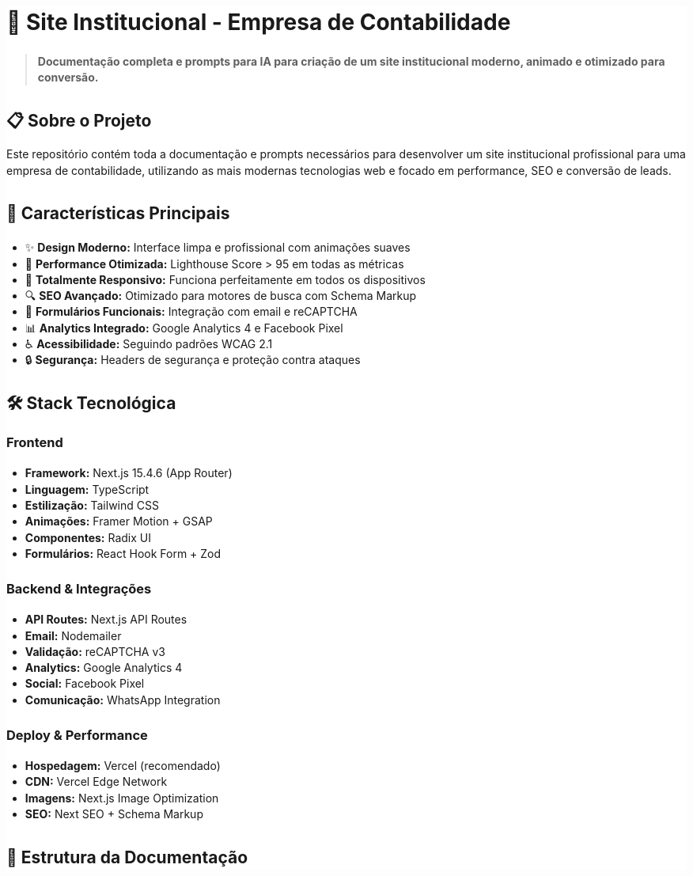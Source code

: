 # 🏢 Site Institucional - Empresa de Contabilidade

> **Documentação completa e prompts para IA para criação de um site institucional moderno, animado e otimizado para conversão.**

## 📋 Sobre o Projeto

Este repositório contém toda a documentação e prompts necessários para desenvolver um site institucional profissional para uma empresa de contabilidade, utilizando as mais modernas tecnologias web e focado em performance, SEO e conversão de leads.

## 🎯 Características Principais

- ✨ **Design Moderno:** Interface limpa e profissional com animações suaves
- 🚀 **Performance Otimizada:** Lighthouse Score > 95 em todas as métricas
- 📱 **Totalmente Responsivo:** Funciona perfeitamente em todos os dispositivos
- 🔍 **SEO Avançado:** Otimizado para motores de busca com Schema Markup
- 📧 **Formulários Funcionais:** Integração com email e reCAPTCHA
- 📊 **Analytics Integrado:** Google Analytics 4 e Facebook Pixel
- ♿ **Acessibilidade:** Seguindo padrões WCAG 2.1
- 🔒 **Segurança:** Headers de segurança e proteção contra ataques

## 🛠️ Stack Tecnológica

### Frontend
- **Framework:** Next.js 15.4.6 (App Router)
- **Linguagem:** TypeScript
- **Estilização:** Tailwind CSS
- **Animações:** Framer Motion + GSAP
- **Componentes:** Radix UI
- **Formulários:** React Hook Form + Zod

### Backend & Integrações
- **API Routes:** Next.js API Routes
- **Email:** Nodemailer
- **Validação:** reCAPTCHA v3
- **Analytics:** Google Analytics 4
- **Social:** Facebook Pixel
- **Comunicação:** WhatsApp Integration

### Deploy & Performance
- **Hospedagem:** Vercel (recomendado)
- **CDN:** Vercel Edge Network
- **Imagens:** Next.js Image Optimization
- **SEO:** Next SEO + Schema Markup

## 📁 Estrutura da Documentação
